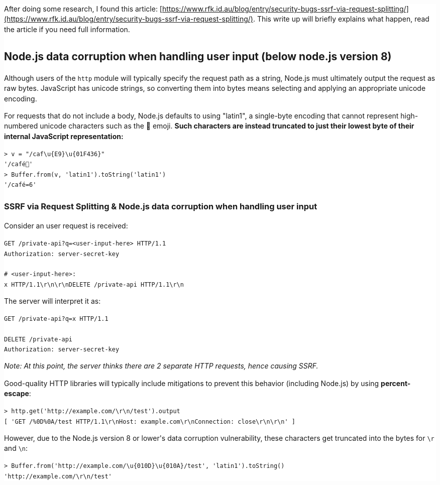 After doing some research, I found this article: [https://www.rfk.id.au/blog/entry/security-bugs-ssrf-via-request-splitting/](https://www.rfk.id.au/blog/entry/security-bugs-ssrf-via-request-splitting/). This write up will briefly explains what happen, read the article if you need full information.

Node.js data corruption when handling user input (below node.js version 8)
--------------------------------------------------------------------------

Although users of the `http` module will typically specify the request path as a string, Node.js must ultimately output the request as raw bytes. JavaScript has unicode strings, so converting them into bytes means selecting and applying an appropriate unicode encoding.

For requests that do not include a body, Node.js defaults to using "latin1", a single-byte encoding that cannot represent high-numbered unicode characters such as the 🐶 emoji. **Such characters are instead truncated to just their lowest byte of their internal JavaScript representation:**

```text-plain
> v = "/caf\u{E9}\u{01F436}"
'/café🐶'
> Buffer.from(v, 'latin1').toString('latin1')
'/café=6'
```

### SSRF via Request Splitting & Node.js data corruption when handling user input

Consider an user request is received:

```text-plain
GET /private-api?q=<user-input-here> HTTP/1.1
Authorization: server-secret-key

# <user-input-here>:
x HTTP/1.1\r\n\r\nDELETE /private-api HTTP/1.1\r\n
```

The server will interpret it as:

```text-plain
GET /private-api?q=x HTTP/1.1

DELETE /private-api
Authorization: server-secret-key
```

_Note: At this point, the server thinks there are 2 separate HTTP requests, hence causing SSRF._

Good-quality HTTP libraries will typically include mitigations to prevent this behavior (including Node.js) by using **percent-escape**:

```text-plain
> http.get('http://example.com/\r\n/test').output
[ 'GET /%0D%0A/test HTTP/1.1\r\nHost: example.com\r\nConnection: close\r\n\r\n' ]
```

However, due to the Node.js version 8 or lower's data corruption vulnerability, these characters get truncated into the bytes for `\r` and `\n`:

```text-plain
> Buffer.from('http://example.com/\u{010D}\u{010A}/test', 'latin1').toString()
'http://example.com/\r\n/test'
```
